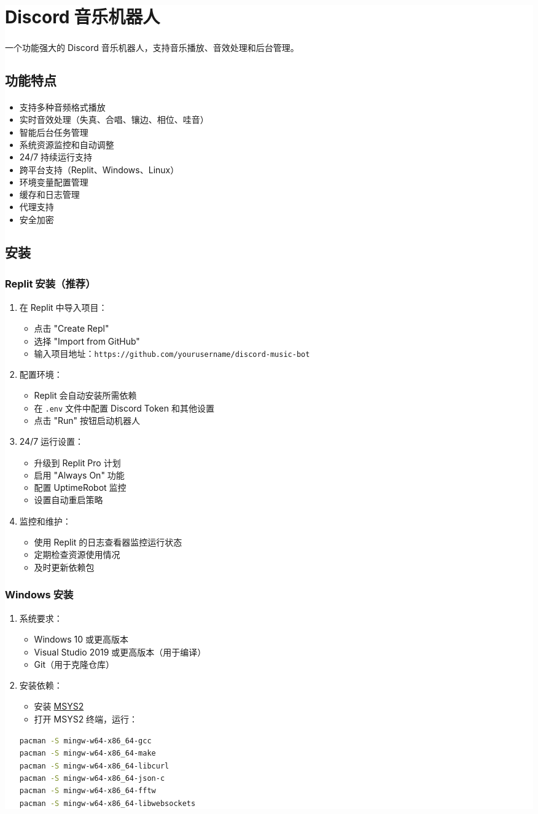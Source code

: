 # Discord 音乐机器人

一个功能强大的 Discord 音乐机器人，支持音乐播放、音效处理和后台管理。

## 功能特点

- 支持多种音频格式播放
- 实时音效处理（失真、合唱、镶边、相位、哇音）
- 智能后台任务管理
- 系统资源监控和自动调整
- 24/7 持续运行支持
- 跨平台支持（Replit、Windows、Linux）
- 环境变量配置管理
- 缓存和日志管理
- 代理支持
- 安全加密

## 安装

### Replit 安装（推荐）

1. 在 Replit 中导入项目：
   - 点击 "Create Repl"
   - 选择 "Import from GitHub"
   - 输入项目地址：`https://github.com/yourusername/discord-music-bot`

2. 配置环境：
   - Replit 会自动安装所需依赖
   - 在 `.env` 文件中配置 Discord Token 和其他设置
   - 点击 "Run" 按钮启动机器人

3. 24/7 运行设置：
   - 升级到 Replit Pro 计划
   - 启用 "Always On" 功能
   - 配置 UptimeRobot 监控
   - 设置自动重启策略

4. 监控和维护：
   - 使用 Replit 的日志查看器监控运行状态
   - 定期检查资源使用情况
   - 及时更新依赖包

### Windows 安装

1. 系统要求：
   - Windows 10 或更高版本
   - Visual Studio 2019 或更高版本（用于编译）
   - Git（用于克隆仓库）

2. 安装依赖：
   - 安装 [MSYS2](https://www.msys2.org/)
   - 打开 MSYS2 终端，运行：
   ```bash
   pacman -S mingw-w64-x86_64-gcc
   pacman -S mingw-w64-x86_64-make
   pacman -S mingw-w64-x86_64-libcurl
   pacman -S mingw-w64-x86_64-json-c
   pacman -S mingw-w64-x86_64-fftw
   pacman -S mingw-w64-x86_64-libwebsockets
   ```
